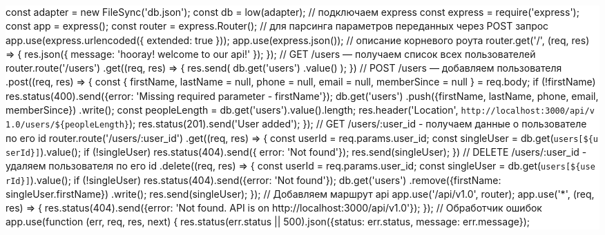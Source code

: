 const adapter = new FileSync('db.json');
const db = low(adapter);
// подключаем express
const express = require('express');
const app = express();
const router = express.Router();
// для парсинга параметров переданных через POST запрос
app.use(express.urlencoded({ extended: true }));
app.use(express.json());
// описание корневого роута
router.get('/', (req, res) => {
 res.json({ message: 'hooray! welcome to our api!' });
});
// GET /users — получаем список всех пользователей
router.route('/users')
 .get((req, res) => {
   res.send(
     db.get('users')
       .value()
   );
 })
// POST /users — добавляем пользователя
 .post((req, res) => {
   const {
     firstName,
     lastName = null,
     phone = null,
     email = null,
     memberSince = null
   } = req.body;
   if (!firstName) res.status(400).send({error: 'Missing required parameter - firstName'});
   db.get('users')
     .push({firstName, lastName, phone, email, memberSince})
     .write();
   const peopleLength = db.get('users').value().length;
   res.header('Location', `http://localhost:3000/api/v1.0/users/${peopleLength}`);
   res.status(201).send('User added');
 });
// GET /users/:user_id - получаем данные о пользователе по его id
router.route('/users/:user_id')
 .get((req, res) => {
   const userId = req.params.user_id;
   const singleUser = db.get(`users[${userId}]`).value();
   if (!singleUser)  res.status(404).send({ error: 'Not found'});
   res.send(singleUser);
 })
// DELETE /users/:user_id - удаляем пользователя по его id
 .delete((req, res) => {
   const userId = req.params.user_id;
   const singleUser = db.get(`users[${userId}]`).value();
   if (!singleUser) res.status(404).send({error: 'Not found'});
   db.get('users')
     .remove({firstName: singleUser.firstName})
     .write();
   res.send(singleUser);
 });
// Добавляем маршрут api
app.use('/api/v1.0', router);
app.use('*', (req, res) => {
 res.status(404).send({error: 'Not found. API is on http://localhost:3000/api/v1.0'});
});
// Обработчик ошибок
app.use(function (err, req, res, next) {
 res.status(err.status || 500).json({status: err.status, message: err.message});